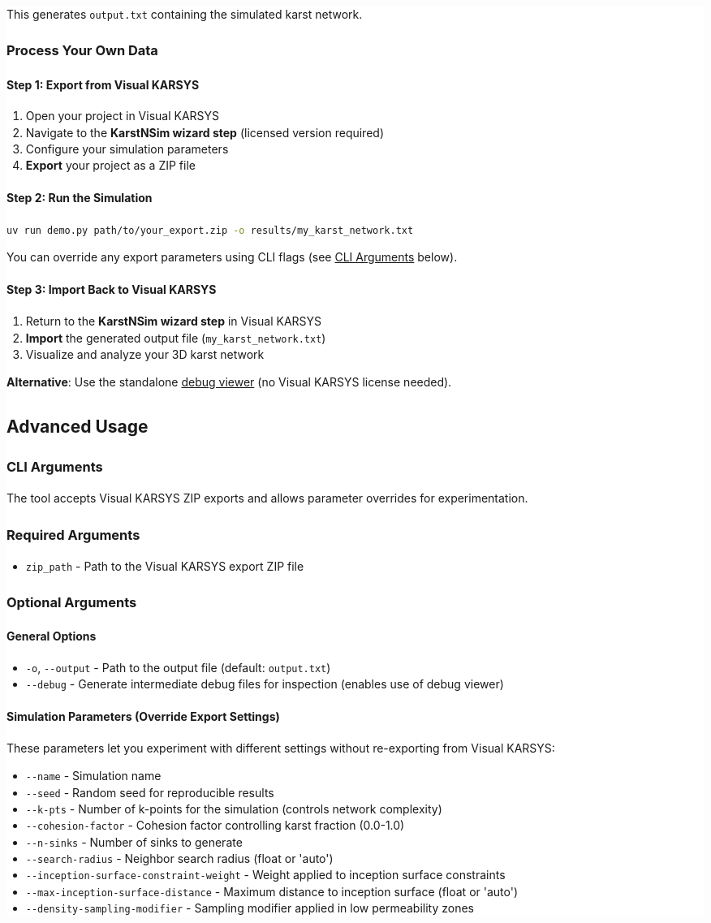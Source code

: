 This generates `output.txt` containing the simulated karst network.

### Process Your Own Data

#### Step 1: Export from Visual KARSYS

1. Open your project in Visual KARSYS
2. Navigate to the **KarstNSim wizard step** (licensed version required)
3. Configure your simulation parameters
4. **Export** your project as a ZIP file

#### Step 2: Run the Simulation

```bash
uv run demo.py path/to/your_export.zip -o results/my_karst_network.txt
```

You can override any export parameters using CLI flags (see [CLI Arguments](#cli-arguments) below).

#### Step 3: Import Back to Visual KARSYS

1. Return to the **KarstNSim wizard step** in Visual KARSYS
2. **Import** the generated output file (`my_karst_network.txt`)
3. Visualize and analyze your 3D karst network

**Alternative**: Use the standalone [debug viewer](#debug-viewer) (no Visual KARSYS license needed).


## Advanced Usage

### CLI Arguments

The tool accepts Visual KARSYS ZIP exports and allows parameter overrides for experimentation.

### Required Arguments

- `zip_path` - Path to the Visual KARSYS export ZIP file

### Optional Arguments

#### General Options

- `-o`, `--output` - Path to the output file (default: `output.txt`)
- `--debug` - Generate intermediate debug files for inspection (enables use of debug viewer)

#### Simulation Parameters (Override Export Settings)

These parameters let you experiment with different settings without re-exporting from Visual KARSYS:

- `--name` - Simulation name
- `--seed` - Random seed for reproducible results
- `--k-pts` - Number of k-points for the simulation (controls network complexity)
- `--cohesion-factor` - Cohesion factor controlling karst fraction (0.0-1.0)
- `--n-sinks` - Number of sinks to generate
- `--search-radius` - Neighbor search radius (float or 'auto')
- `--inception-surface-constraint-weight` - Weight applied to inception surface constraints
- `--max-inception-surface-distance` - Maximum distance to inception surface (float or 'auto')
- `--density-sampling-modifier` - Sampling modifier applied in low permeability zones
